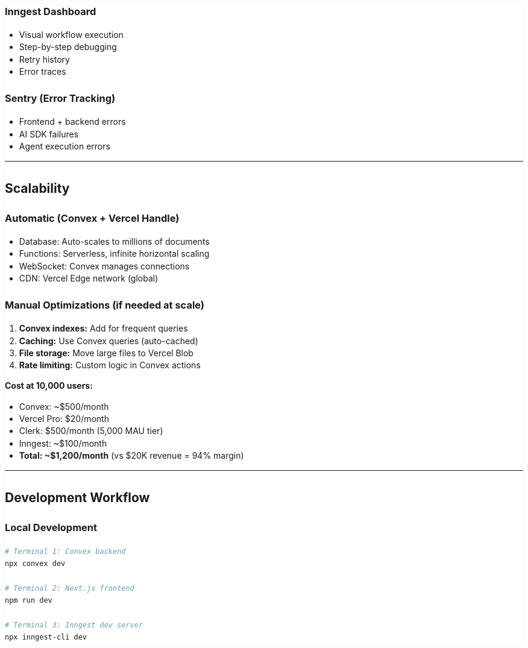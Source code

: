 ### Inngest Dashboard
- Visual workflow execution
- Step-by-step debugging
- Retry history
- Error traces

### Sentry (Error Tracking)
- Frontend + backend errors
- AI SDK failures
- Agent execution errors

---

## Scalability

### Automatic (Convex + Vercel Handle)
- Database: Auto-scales to millions of documents
- Functions: Serverless, infinite horizontal scaling
- WebSocket: Convex manages connections
- CDN: Vercel Edge network (global)

### Manual Optimizations (if needed at scale)
1. **Convex indexes:** Add for frequent queries
2. **Caching:** Use Convex queries (auto-cached)
3. **File storage:** Move large files to Vercel Blob
4. **Rate limiting:** Custom logic in Convex actions

**Cost at 10,000 users:**
- Convex: ~$500/month
- Vercel Pro: $20/month
- Clerk: $500/month (5,000 MAU tier)
- Inngest: ~$100/month
- **Total: ~$1,200/month** (vs $20K revenue = 94% margin)

---

## Development Workflow

### Local Development
```bash
# Terminal 1: Convex backend
npx convex dev

# Terminal 2: Next.js frontend
npm run dev

# Terminal 3: Inngest dev server
npx inngest-cli dev
```
